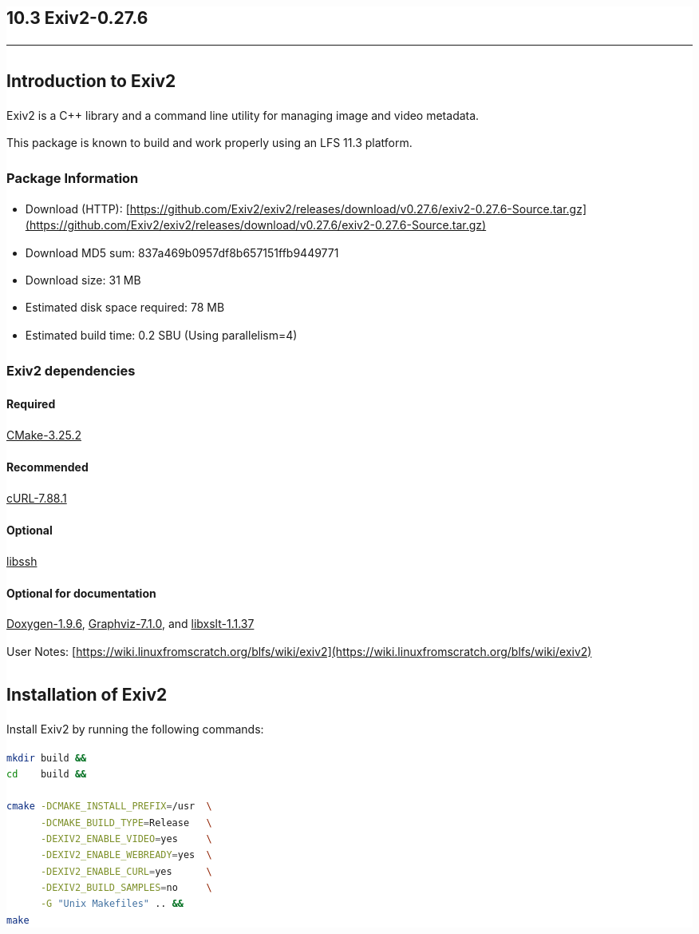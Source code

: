 
## 10.3 Exiv2-0.27.6
--------

Introduction to Exiv2
---------------------

Exiv2 is a C++ library and a command line utility for managing image and video metadata.

This package is known to build and work properly using an LFS 11.3 platform.

### Package Information

*   Download (HTTP): [https://github.com/Exiv2/exiv2/releases/download/v0.27.6/exiv2-0.27.6-Source.tar.gz](https://github.com/Exiv2/exiv2/releases/download/v0.27.6/exiv2-0.27.6-Source.tar.gz)
    
*   Download MD5 sum: 837a469b0957df8b657151ffb9449771
    
*   Download size: 31 MB
    
*   Estimated disk space required: 78 MB
    
*   Estimated build time: 0.2 SBU (Using parallelism=4)
    

### Exiv2 dependencies

#### Required

[CMake-3.25.2](13.Programming.md#134-cmake-3252)

#### Recommended

[cURL-7.88.1](17.Networking_libraries.md#172-curl-7881)

#### Optional

[libssh](https://www.libssh.org/)

#### Optional for documentation

[Doxygen-1.9.6](13.Programming.md#135-doxygen-196), [Graphviz-7.1.0](11.General_utilities.md#116-graphviz-710), and [libxslt-1.1.37](9.General_libraries.md#968-libxslt-1137)

User Notes: [https://wiki.linuxfromscratch.org/blfs/wiki/exiv2](https://wiki.linuxfromscratch.org/blfs/wiki/exiv2)

Installation of Exiv2
---------------------

Install Exiv2 by running the following commands:

```bash
mkdir build &&
cd    build &&

cmake -DCMAKE_INSTALL_PREFIX=/usr  \
      -DCMAKE_BUILD_TYPE=Release   \
      -DEXIV2_ENABLE_VIDEO=yes     \
      -DEXIV2_ENABLE_WEBREADY=yes  \
      -DEXIV2_ENABLE_CURL=yes      \
      -DEXIV2_BUILD_SAMPLES=no     \
      -G "Unix Makefiles" .. &&
make
```
